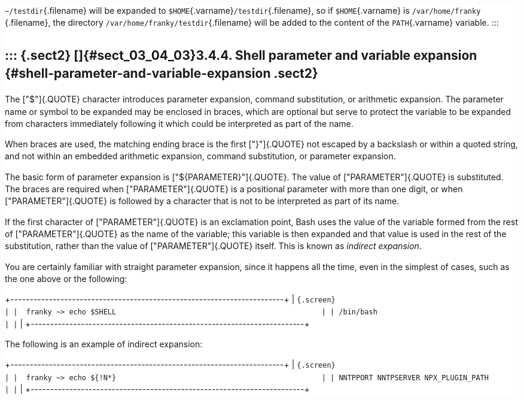 `~/testdir`{.filename} will be expanded to
`$HOME`{.varname}`/testdir`{.filename}, so if `$HOME`{.varname} is
`/var/home/franky`{.filename}, the directory
`/var/home/franky/testdir`{.filename} will be added to the content of
the `PATH`{.varname} variable.
:::

::: {.sect2}
[]{#sect_03_04_03}3.4.4. Shell parameter and variable expansion {#shell-parameter-and-variable-expansion .sect2}
---------------------------------------------------------------

The [\"\$\"]{.QUOTE} character introduces parameter expansion, command
substitution, or arithmetic expansion. The parameter name or symbol to
be expanded may be enclosed in braces, which are optional but serve to
protect the variable to be expanded from characters immediately
following it which could be interpreted as part of the name.

When braces are used, the matching ending brace is the first
[\"}\"]{.QUOTE} not escaped by a backslash or within a quoted string,
and not within an embedded arithmetic expansion, command substitution,
or parameter expansion.

The basic form of parameter expansion is [\"\${PARAMETER}\"]{.QUOTE}.
The value of [\"PARAMETER\"]{.QUOTE} is substituted. The braces are
required when [\"PARAMETER\"]{.QUOTE} is a positional parameter with
more than one digit, or when [\"PARAMETER\"]{.QUOTE} is followed by a
character that is not to be interpreted as part of its name.

If the first character of [\"PARAMETER\"]{.QUOTE} is an exclamation
point, Bash uses the value of the variable formed from the rest of
[\"PARAMETER\"]{.QUOTE} as the name of the variable; this variable is
then expanded and that value is used in the rest of the substitution,
rather than the value of [\"PARAMETER\"]{.QUOTE} itself. This is known
as *indirect expansion*.

You are certainly familiar with straight parameter expansion, since it
happens all the time, even in the simplest of cases, such as the one
above or the following:

+-----------------------------------------------------------------------+
| ``` {.screen}                                                         |
| 
franky ~> echo $SHELL                                                |
| /bin/bash                                                             |
| ```                                                                   |
+-----------------------------------------------------------------------+

The following is an example of indirect expansion:

+-----------------------------------------------------------------------+
| ``` {.screen}                                                         |
| 
franky ~> echo ${!N*}                                                |
| NNTPPORT NNTPSERVER NPX_PLUGIN_PATH                                   |
| ```                                                                   |
+-----------------------------------------------------------------------+
